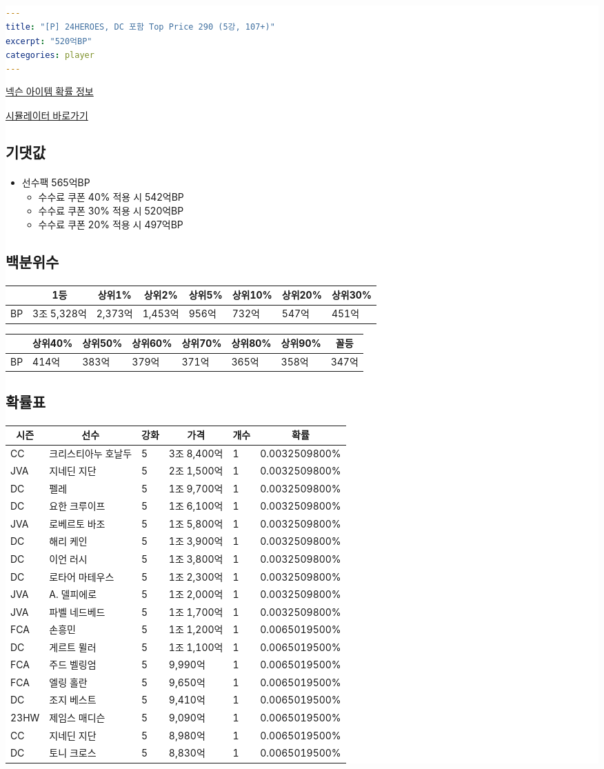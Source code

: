 ```yaml
---
title: "[P] 24HEROES, DC 포함 Top Price 290 (5강, 107+)"
excerpt: "520억BP"
categories: player
---
```

[넥슨 아이템 확률 정보](http://iteminfo.nexon.com/probability/fco?sn=8449)

[시뮬레이터 바로가기](/simulator/8449)
## 기댓값
- 선수팩 565억BP
  - 수수료 쿠폰 40% 적용 시 542억BP
  - 수수료 쿠폰 30% 적용 시 520억BP
  - 수수료 쿠폰 20% 적용 시 497억BP


## 백분위수

||1등|상위1%|상위2%|상위5%|상위10%|상위20%|상위30%|
|---|---|---|---|---|---|---|---|
|BP|3조 5,328억|2,373억|1,453억|956억|732억|547억|451억|

||상위40%|상위50%|상위60%|상위70%|상위80%|상위90%|꼴등|
|---|---|---|---|---|---|---|---|
|BP|414억|383억|379억|371억|365억|358억|347억|


## 확률표

|시즌|선수|강화|가격|개수|확률|
|---|---|---|---|---|---|
|CC|크리스티아누 호날두|5|3조 8,400억|1|0.0032509800%|
|JVA|지네딘 지단|5|2조 1,500억|1|0.0032509800%|
|DC|펠레|5|1조 9,700억|1|0.0032509800%|
|DC|요한 크루이프|5|1조 6,100억|1|0.0032509800%|
|JVA|로베르토 바조|5|1조 5,800억|1|0.0032509800%|
|DC|해리 케인|5|1조 3,900억|1|0.0032509800%|
|DC|이언 러시|5|1조 3,800억|1|0.0032509800%|
|DC|로타어 마테우스|5|1조 2,300억|1|0.0032509800%|
|JVA|A. 델피에로|5|1조 2,000억|1|0.0032509800%|
|JVA|파벨 네드베드|5|1조 1,700억|1|0.0032509800%|
|FCA|손흥민|5|1조 1,200억|1|0.0065019500%|
|DC|게르트 뮐러|5|1조 1,100억|1|0.0065019500%|
|FCA|주드 벨링엄|5|9,990억|1|0.0065019500%|
|FCA|엘링 홀란|5|9,650억|1|0.0065019500%|
|DC|조지 베스트|5|9,410억|1|0.0065019500%|
|23HW|제임스 매디슨|5|9,090억|1|0.0065019500%|
|CC|지네딘 지단|5|8,980억|1|0.0065019500%|
|DC|토니 크로스|5|8,830억|1|0.0065019500%|